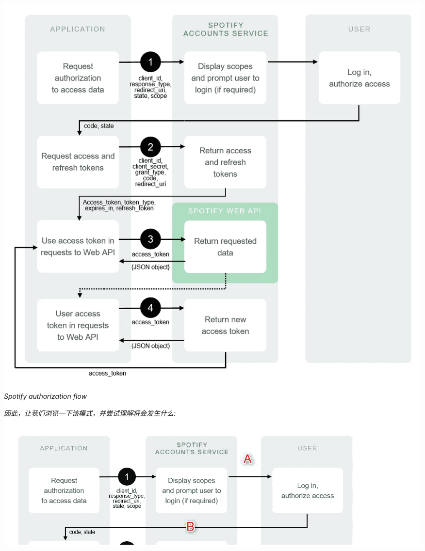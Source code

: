 *![](img/82425912c86e06ca6ff7f2f295ad3130.png)*

*Spotify authorization flow*

*因此，让我们浏览一下该模式，并尝试理解将会发生什么:*

*![](img/ea79f3ce7d2705615f1cef8269148c79.png)*
